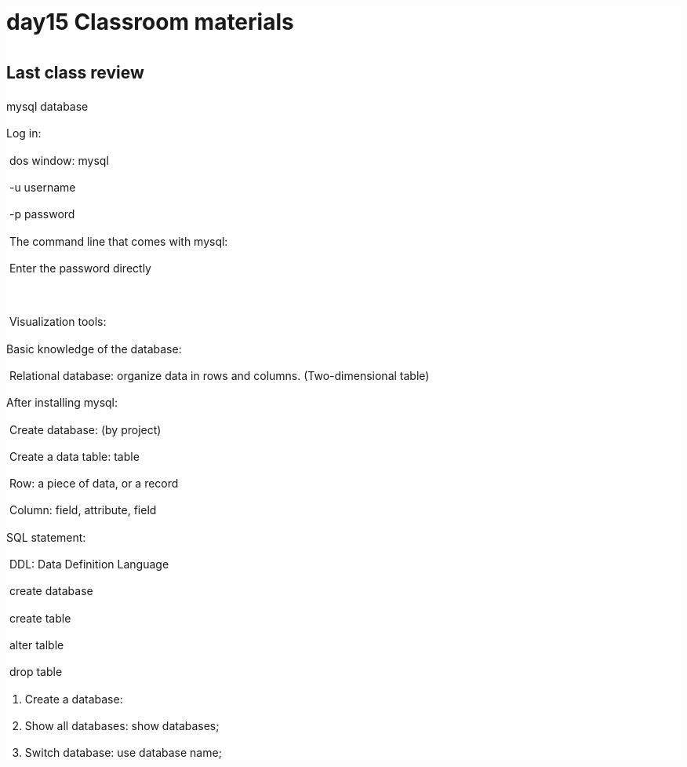 

# day15 Classroom materials

## Last class review

mysql database

Log in:

​ dos window: mysql

​ -u username

​ -p password

​ The command line that comes with mysql:

​ Enter the password directly

​	

​ Visualization tools:



Basic knowledge of the database:

​ Relational database: organize data in rows and columns. (Two-dimensional table)

After installing mysql:

​ Create database: (by project)

​ Create a data table: table

​ Row: a piece of data, or a record

​ Column: field, attribute, field



SQL statement:

​ DDL: Data Definition Language

​ create database

​ create table

​ alter talble

​ drop table







1. Create a database:

2. Show all databases: show databases;

3. Switch database: use database name;
